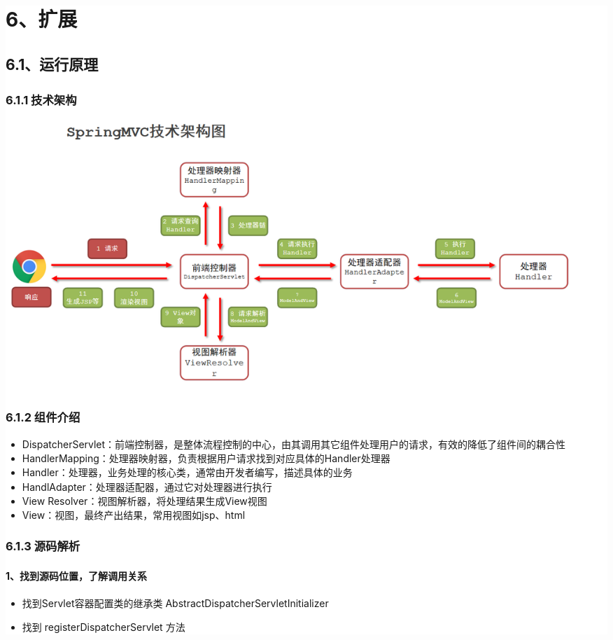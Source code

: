 # 6、扩展

## 6.1、运行原理

### 6.1.1 技术架构

![1669464860746](assets/1669464860746.png)

### 6.1.2 组件介绍

- DispatcherServlet：前端控制器，是整体流程控制的中心，由其调用其它组件处理用户的请求，有效的降低了组件间的耦合性
- HandlerMapping：处理器映射器，负责根据用户请求找到对应具体的Handler处理器
- Handler：处理器，业务处理的核心类，通常由开发者编写，描述具体的业务
- HandlAdapter：处理器适配器，通过它对处理器进行执行
- View Resolver：视图解析器，将处理结果生成View视图
- View：视图，最终产出结果，常用视图如jsp、html 

###  6.1.3 源码解析

#### 1、找到源码位置，了解调用关系

- 找到Servlet容器配置类的继承类 AbstractDispatcherServletInitializer

- 找到 registerDispatcherServlet 方法
